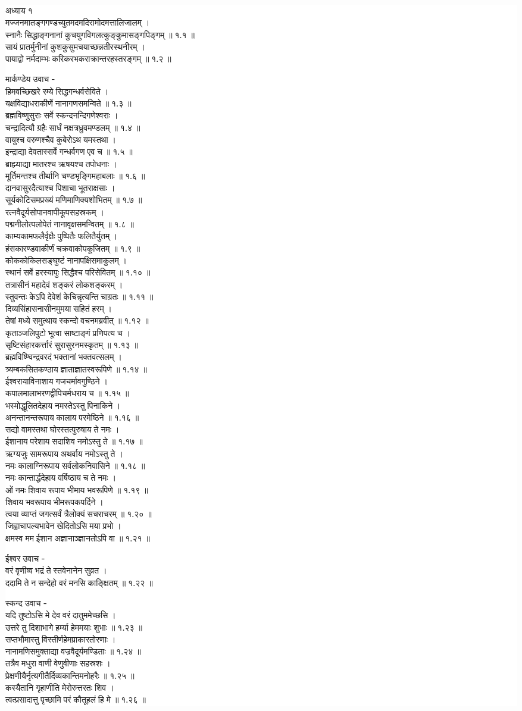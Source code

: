 अध्याय १  
मज्जनमातङ्गगण्डच्युतमदमदिरामोदमत्तालिजालम्  ।  
स्नानैः सिद्धाङ्गनानां कुचयुगविगलत्कुङ्कुमासङ्गपिङ्गम्  ॥ १.१ ॥  
सायं प्रातर्मुनीनां कुशकुसुमचयाच्छन्नतीरस्थनीरम्  ।  
पायाद्वो नर्मदाम्भः करिकरभकराक्रान्तरहस्तरङ्गम्  ॥ १.२ ॥  

मार्कण्डेय उवाच -   
हिमवच्छिखरे रम्ये सिद्धगन्धर्वसेविते  ।  
यक्षविद्याधराकीर्णे नानागणसमन्विते  ॥ १.३ ॥  
ब्रह्मविष्णुसुराः सर्वे स्कन्दनन्दिगणेश्वराः  ।  
चन्द्रादित्यौ ग्रहैः सार्धं नक्षत्रध्रुवमण्डलम्  ॥ १.४ ॥  
वायुश्च वरुणश्चैव कुबेरोऽथ यमस्तथा  ।  
इन्द्राद्या देवतास्सर्वे गन्धर्वगण एव च  ॥ १.५ ॥  
ब्राह्म्याद्या मातरश्च ऋषयश्च तपोधनाः  ।  
मूर्तिमन्तश्च तीर्थानि चण्डभृङ्गिमहाबलाः  ॥ १.६ ॥  
दानवासुरदैत्याश्च पिशाचा भूतराक्षसाः  ।  
सूर्यकोटिसमप्रख्यं मणिमाणिक्यशोभितम्  ॥ १.७ ॥  
रत्नवैदूर्यसोपानवापीकूपसहस्रकम्  ।  
पद्मनीलोत्पलोपेतं नानावृक्षसमन्वितम्  ॥ १.८ ॥  
काम्यकामफलैर्वृक्षैः पुष्पितैः फलितैर्युतम्  ।  
हंसकारण्डवाकीर्णं चक्रवाकोपकूजितम्  ॥ १.९ ॥  
कोककोकिलसङ्घुष्टं नानापक्षिसमाकुलम्  ।  
स्थानं सर्वे हरस्यापुः सिद्धैश्च परिसेवितम्  ॥ १.१० ॥  
तत्रासीनं महादेवं शङ्करं लोकशङ्करम्  ।  
स्तुवन्तः केऽपि देवेशं केचिन्नृत्यन्ति चाग्रतः  ॥ १.११ ॥  
दिव्यसिंहासनासीनमुमया सहितं हरम्  ।  
तेषां मध्ये समुत्थाय स्कन्दो वचनमब्रवीत् ॥ १.१२ ॥  
कृताञ्जलिपुटो भूत्वा साष्टाङ्गं प्रणिपत्य च  ।  
सृष्टिसंहारकर्त्तारं सुरासुरनमस्कृतम्  ॥ १.१३ ॥  
ब्रह्मविष्ण्विन्द्रवरदं भक्तानां भक्तवत्सलम्  ।  
त्र्यम्बकसितकण्ठाय ज्ञाताज्ञातस्वरूपिणे  ॥ १.१४ ॥  
ईश्वरायाविनाशाय गजचर्मावगुण्ठिने  ।  
कपालमालाभरणद्वीपिचर्मधराय च  ॥ १.१५ ॥  
भस्मोद्धूलितदेहाय नमस्तेऽस्तु पिनाकिने  ।  
अनन्तानन्तरूपाय कालाय परमेष्ठिने  ॥ १.१६ ॥  
सद्यो वामस्तथा घोरस्तत्पुरुषाय ते नमः  ।  
ईशानाय परेशाय सदाशिव नमोऽस्तु ते  ॥ १.१७ ॥  
ऋग्यजुः सामरूपाय अथर्वाय नमोऽस्तु ते  ।  
नमः कालाग्निरूपाय सर्वलोकनिवासिने  ॥ १.१८ ॥  
नमः कान्तार्द्धदेहाय वर्षिष्ठाय च ते नमः  ।  
ओं नमः शिवाय रूपाय भीमाय भवरूपिणे  ॥ १.१९ ॥  
शिवाय भवरूपाय भीमरूपकपर्दिने  ।  
त्वया व्याप्तं जगत्सर्वं त्रैलोक्यं सचराचरम्  ॥ १.२० ॥  
जिह्वाचापल्यभावेन खेदितोऽसि मया प्रभो  ।  
क्षमस्व मम ईशान अज्ञानाञ्ज्ञानतोऽपि वा  ॥ १.२१ ॥  

ईश्वर उवाच -   
वरं वृणीष्व भद्रं ते स्तवेनानेन सुव्रत  ।  
ददामि ते न सन्देहो वरं मनसि काङ्क्षितम्  ॥ १.२२ ॥  

स्कन्द उवाच -   
यदि तुष्टोऽसि मे देव वरं दातुममेच्छसि  ।  
उत्तरे तु दिशाभागे हर्म्या हेममयाः शुभाः  ॥ १.२३ ॥  
सप्तभौमास्तु विस्तीर्णहेमप्राकारतोरणाः  ।  
नानामणिसमुक्ताद्या वज्रवैदूर्यमण्डिताः  ॥ १.२४ ॥  
तत्रैव मधुरा वाणी वेणुवीणाः सहस्रशः  ।  
प्रेक्षणीयैर्नृत्यगीतैर्दिव्यकान्तिमनोहरैः  ॥ १.२५ ॥  
कस्यैतानि गृहाणीति मेरोरुत्तरतः शिव  ।  
त्वत्प्रसादात्तु पृच्छामि परं कौतूहलं हि मे  ॥ १.२६ ॥  
